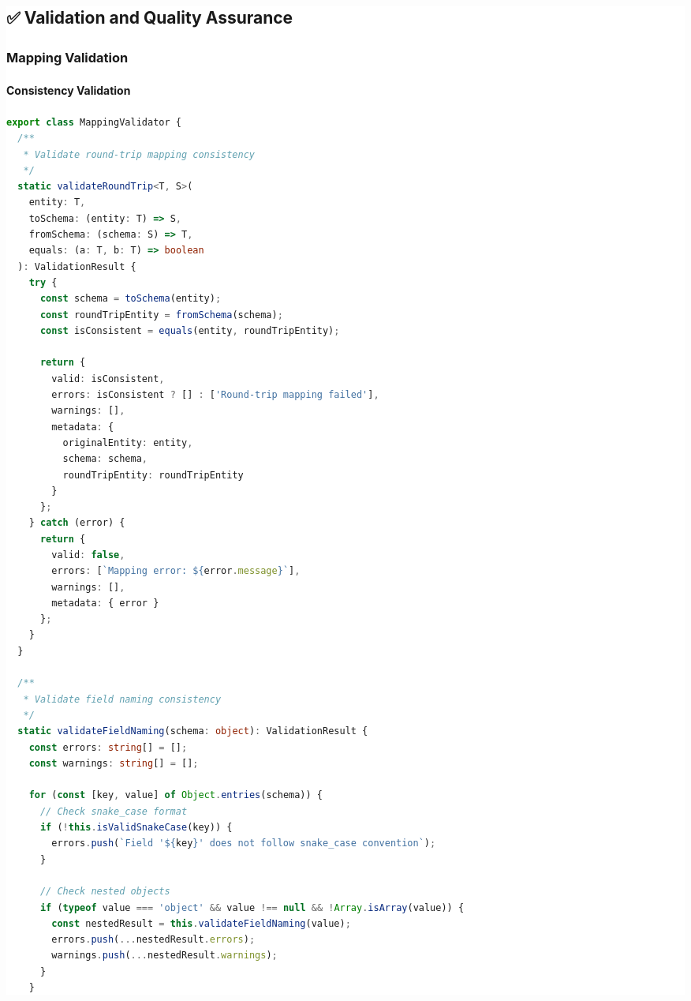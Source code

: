 
## ✅ Validation and Quality Assurance

### **Mapping Validation**

#### **Consistency Validation**
```typescript
export class MappingValidator {
  /**
   * Validate round-trip mapping consistency
   */
  static validateRoundTrip<T, S>(
    entity: T,
    toSchema: (entity: T) => S,
    fromSchema: (schema: S) => T,
    equals: (a: T, b: T) => boolean
  ): ValidationResult {
    try {
      const schema = toSchema(entity);
      const roundTripEntity = fromSchema(schema);
      const isConsistent = equals(entity, roundTripEntity);
      
      return {
        valid: isConsistent,
        errors: isConsistent ? [] : ['Round-trip mapping failed'],
        warnings: [],
        metadata: {
          originalEntity: entity,
          schema: schema,
          roundTripEntity: roundTripEntity
        }
      };
    } catch (error) {
      return {
        valid: false,
        errors: [`Mapping error: ${error.message}`],
        warnings: [],
        metadata: { error }
      };
    }
  }

  /**
   * Validate field naming consistency
   */
  static validateFieldNaming(schema: object): ValidationResult {
    const errors: string[] = [];
    const warnings: string[] = [];

    for (const [key, value] of Object.entries(schema)) {
      // Check snake_case format
      if (!this.isValidSnakeCase(key)) {
        errors.push(`Field '${key}' does not follow snake_case convention`);
      }

      // Check nested objects
      if (typeof value === 'object' && value !== null && !Array.isArray(value)) {
        const nestedResult = this.validateFieldNaming(value);
        errors.push(...nestedResult.errors);
        warnings.push(...nestedResult.warnings);
      }
    }

```